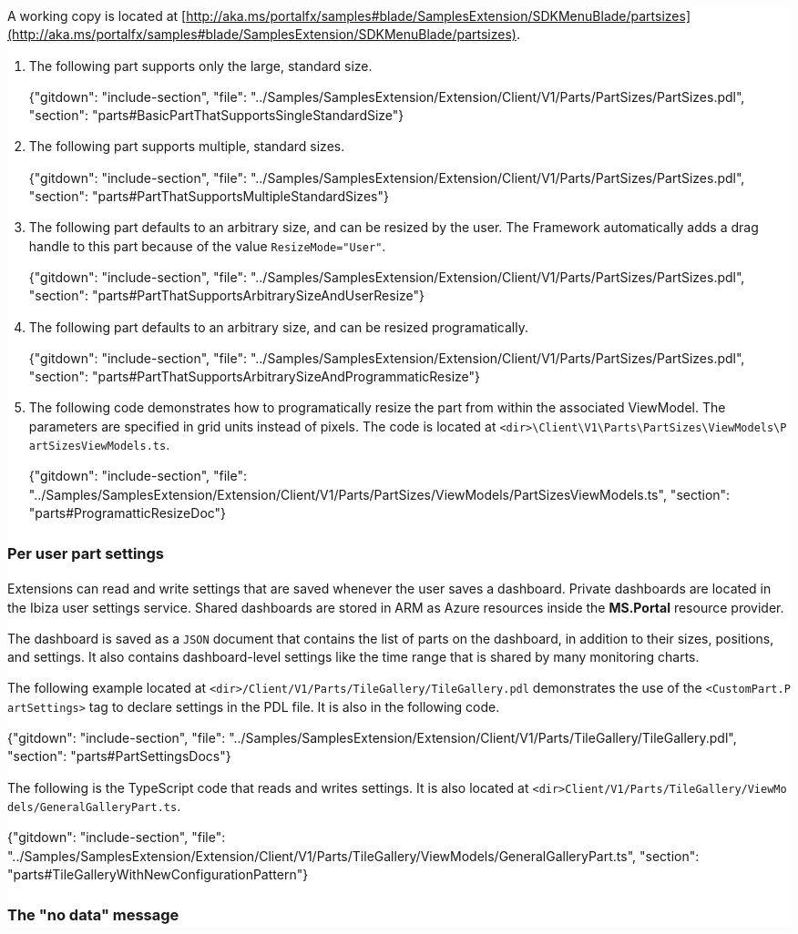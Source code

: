 A working copy is located at [http://aka.ms/portalfx/samples#blade/SamplesExtension/SDKMenuBlade/partsizes](http://aka.ms/portalfx/samples#blade/SamplesExtension/SDKMenuBlade/partsizes).

1. The following part supports only the large, standard size.

    <!-- determine why this section stops the gitHub build.-->

    {"gitdown": "include-section", "file": "../Samples/SamplesExtension/Extension/Client/V1/Parts/PartSizes/PartSizes.pdl", "section": "parts#BasicPartThatSupportsSingleStandardSize"}

1. The following part supports multiple, standard sizes.

    <!-- determine why this section stops the gitHub build.-->

    {"gitdown": "include-section", "file": "../Samples/SamplesExtension/Extension/Client/V1/Parts/PartSizes/PartSizes.pdl", "section": "parts#PartThatSupportsMultipleStandardSizes"}

1. The following part defaults to an arbitrary size, and can be resized by the user.  The Framework automatically adds a drag handle to this part because of the value `ResizeMode="User"`.

    {"gitdown": "include-section", "file": "../Samples/SamplesExtension/Extension/Client/V1/Parts/PartSizes/PartSizes.pdl", "section": "parts#PartThatSupportsArbitrarySizeAndUserResize"}

1. The following part defaults to an arbitrary size, and can be resized programatically.  

     {"gitdown": "include-section", "file": "../Samples/SamplesExtension/Extension/Client/V1/Parts/PartSizes/PartSizes.pdl", "section": "parts#PartThatSupportsArbitrarySizeAndProgrammaticResize"}

1. The following code demonstrates  how to programatically resize the part from within the associated ViewModel.  The parameters are specified in grid units instead of pixels. The code is located at `<dir>\Client\V1\Parts\PartSizes\ViewModels\PartSizesViewModels.ts`.


      {"gitdown": "include-section", "file": "../Samples/SamplesExtension/Extension/Client/V1/Parts/PartSizes/ViewModels/PartSizesViewModels.ts", "section": "parts#ProgramatticResizeDoc"}

### Per user part settings

Extensions can read and write settings that are saved whenever the user saves a dashboard.  Private dashboards are located in the Ibiza user settings service.  Shared dashboards are stored in ARM as Azure resources inside the **MS.Portal** resource provider.

The dashboard is saved as a `JSON` document that contains the list of parts on the dashboard, in addition to their sizes, positions, and settings.  It also contains dashboard-level settings like the time range that is shared by many monitoring charts.

The following example located at `<dir>/Client/V1/Parts/TileGallery/TileGallery.pdl` demonstrates the use of the `<CustomPart.PartSettings>` tag to declare settings in the PDL file. It is also in the following code.

   {"gitdown": "include-section", "file": "../Samples/SamplesExtension/Extension/Client/V1/Parts/TileGallery/TileGallery.pdl", "section": "parts#PartSettingsDocs"}

The following is the TypeScript code that reads and writes settings. It is also located at `<dir>Client/V1/Parts/TileGallery/ViewModels/GeneralGalleryPart.ts`.

   {"gitdown": "include-section", "file": "../Samples/SamplesExtension/Extension/Client/V1/Parts/TileGallery/ViewModels/GeneralGalleryPart.ts", "section": "parts#TileGalleryWithNewConfigurationPattern"}

### The "no data" message
